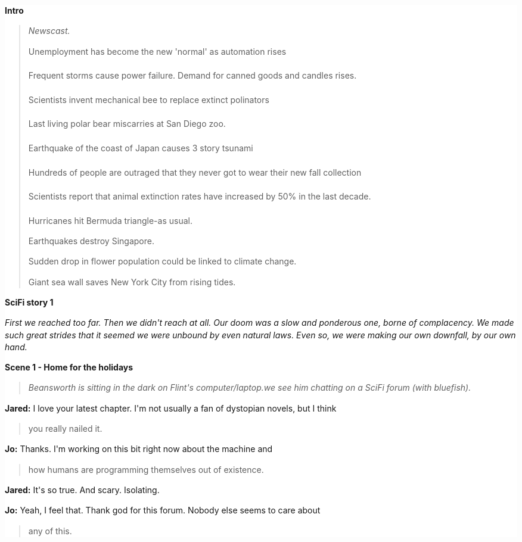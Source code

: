 **Intro**

> *Newscast.*
>
> Unemployment has become the new 'normal' as automation rises\
> \
> Frequent storms cause power failure. Demand for canned goods and
> candles rises.\
> \
> Scientists invent mechanical bee to replace extinct polinators\
> \
> Last living polar bear miscarries at San Diego zoo.\
> \
> Earthquake of the coast of Japan causes 3 story tsunami\
> \
> Hundreds of people are outraged that they never got to wear their new
> fall collection\
> \
> Scientists report that animal extinction rates have increased by 50%
> in the last decade.\
> \
> Hurricanes hit Bermuda triangle-as usual.
>
> Earthquakes destroy Singapore.
>
> Sudden drop in flower population could be linked to climate change.
>
> Giant sea wall saves New York City from rising tides.

**SciFi story 1**

*First we reached too far. Then we didn't reach at all. Our doom was a
slow and ponderous one, borne of complacency. We made such great strides
that it seemed we were unbound by even natural laws. Even so, we were
making our own downfall, by our own hand.*

**Scene 1 - Home for the holidays**

> *Beansworth is sitting in the dark on Flint's computer/laptop.we see
> him chatting on a SciFi forum (with bluefish).*

**Jared:** I love your latest chapter. I'm not usually a fan of
dystopian novels, but I think

> you really nailed it.

**Jo:** Thanks. I'm working on this bit right now about the machine and

> how humans are programming themselves out of existence.

**Jared:** It's so true. And scary. Isolating.

**Jo:** Yeah, I feel that. Thank god for this forum. Nobody else seems
to care about

> any of this.

